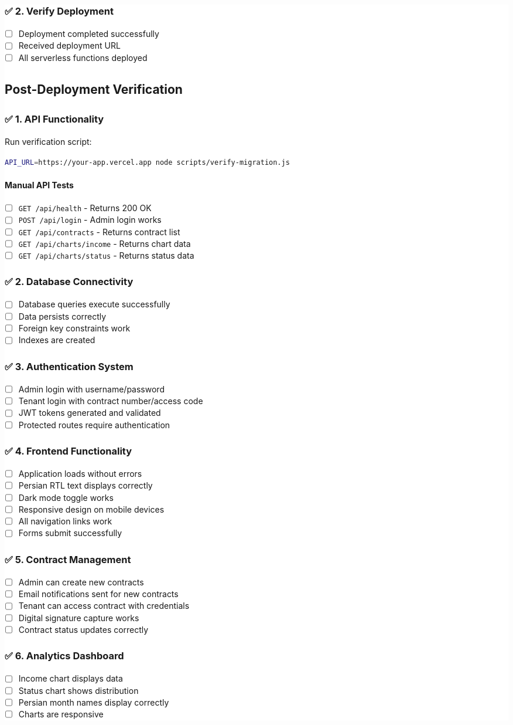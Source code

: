 ### ✅ 2. Verify Deployment
- [ ] Deployment completed successfully
- [ ] Received deployment URL
- [ ] All serverless functions deployed

## Post-Deployment Verification

### ✅ 1. API Functionality
Run verification script:
```bash
API_URL=https://your-app.vercel.app node scripts/verify-migration.js
```

#### Manual API Tests
- [ ] `GET /api/health` - Returns 200 OK
- [ ] `POST /api/login` - Admin login works
- [ ] `GET /api/contracts` - Returns contract list
- [ ] `GET /api/charts/income` - Returns chart data
- [ ] `GET /api/charts/status` - Returns status data

### ✅ 2. Database Connectivity
- [ ] Database queries execute successfully
- [ ] Data persists correctly
- [ ] Foreign key constraints work
- [ ] Indexes are created

### ✅ 3. Authentication System
- [ ] Admin login with username/password
- [ ] Tenant login with contract number/access code
- [ ] JWT tokens generated and validated
- [ ] Protected routes require authentication

### ✅ 4. Frontend Functionality
- [ ] Application loads without errors
- [ ] Persian RTL text displays correctly
- [ ] Dark mode toggle works
- [ ] Responsive design on mobile devices
- [ ] All navigation links work
- [ ] Forms submit successfully

### ✅ 5. Contract Management
- [ ] Admin can create new contracts
- [ ] Email notifications sent for new contracts
- [ ] Tenant can access contract with credentials
- [ ] Digital signature capture works
- [ ] Contract status updates correctly

### ✅ 6. Analytics Dashboard
- [ ] Income chart displays data
- [ ] Status chart shows distribution
- [ ] Persian month names display correctly
- [ ] Charts are responsive
